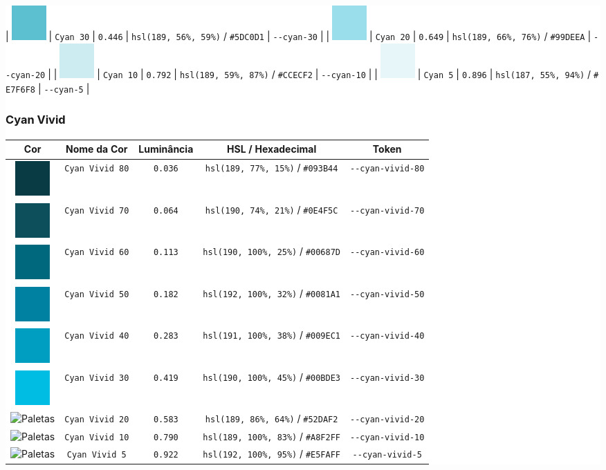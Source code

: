 | ![Paletas](imagens/5DC0D1.png) |  `Cyan 30`  |  `0.446`   | `hsl(189, 56%, 59%)` / `#5DC0D1` | `--cyan-30` |
| ![Paletas](imagens/99DEEA.png) |  `Cyan 20`  |  `0.649`   | `hsl(189, 66%, 76%)` / `#99DEEA` | `--cyan-20` |
| ![Paletas](imagens/CCECF2.png) |  `Cyan 10`  |  `0.792`   | `hsl(189, 59%, 87%)` / `#CCECF2` | `--cyan-10` |
| ![Paletas](imagens/E7F6F8.png) |  `Cyan 5`   |  `0.896`   | `hsl(187, 55%, 94%)` / `#E7F6F8` | `--cyan-5`  |

### Cyan Vivid

|              Cor               |   Nome da Cor   | Luminância |         HSL / Hexadecimal         |       Token       |
| :----------------------------: | :-------------: | :--------: | :-------------------------------: | :---------------: |
| ![Paletas](imagens/093B44.png) | `Cyan Vivid 80` |  `0.036`   | `hsl(189, 77%, 15%)` / `#093B44`  | `--cyan-vivid-80` |
| ![Paletas](imagens/0E4F5C.png) | `Cyan Vivid 70` |  `0.064`   | `hsl(190, 74%, 21%)` / `#0E4F5C`  | `--cyan-vivid-70` |
| ![Paletas](imagens/00687D.png) | `Cyan Vivid 60` |  `0.113`   | `hsl(190, 100%, 25%)` / `#00687D` | `--cyan-vivid-60` |
| ![Paletas](imagens/0081A1.png) | `Cyan Vivid 50` |  `0.182`   | `hsl(192, 100%, 32%)` / `#0081A1` | `--cyan-vivid-50` |
| ![Paletas](imagens/009EC1.png) | `Cyan Vivid 40` |  `0.283`   | `hsl(191, 100%, 38%)` / `#009EC1` | `--cyan-vivid-40` |
| ![Paletas](imagens/00BDE3.png) | `Cyan Vivid 30` |  `0.419`   | `hsl(190, 100%, 45%)` / `#00BDE3` | `--cyan-vivid-30` |
| ![Paletas](imagens/52DAF2.png) | `Cyan Vivid 20` |  `0.583`   | `hsl(189, 86%, 64%)` / `#52DAF2`  | `--cyan-vivid-20` |
| ![Paletas](imagens/A8F2FF.png) | `Cyan Vivid 10` |  `0.790`   | `hsl(189, 100%, 83%)` / `#A8F2FF` | `--cyan-vivid-10` |
| ![Paletas](imagens/E5FAFF.png) | `Cyan Vivid 5`  |  `0.922`   | `hsl(192, 100%, 95%)` / `#E5FAFF` | `--cyan-vivid-5`  |
